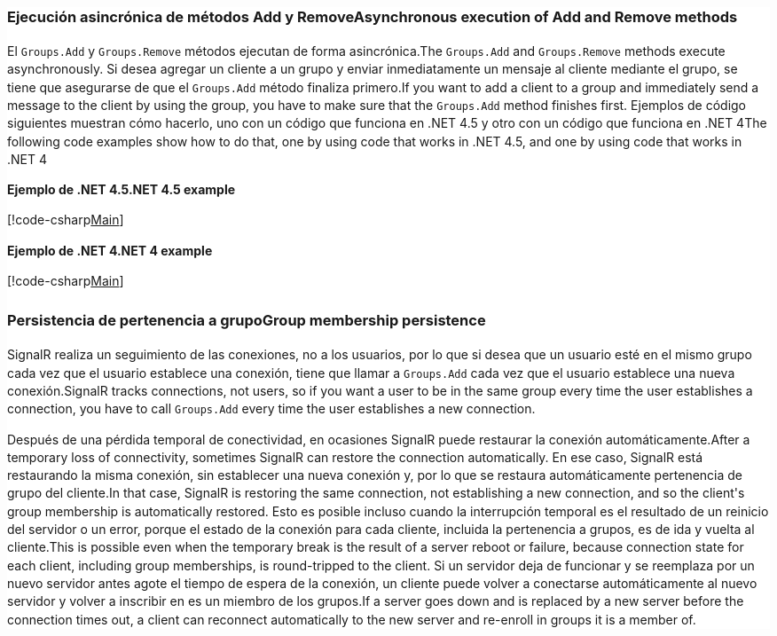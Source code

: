 <a id="asyncgroupmethods"></a>

### <a name="asynchronous-execution-of-add-and-remove-methods"></a><span data-ttu-id="9acad-302">Ejecución asincrónica de métodos Add y Remove</span><span class="sxs-lookup"><span data-stu-id="9acad-302">Asynchronous execution of Add and Remove methods</span></span>

<span data-ttu-id="9acad-303">El `Groups.Add` y `Groups.Remove` métodos ejecutan de forma asincrónica.</span><span class="sxs-lookup"><span data-stu-id="9acad-303">The `Groups.Add` and `Groups.Remove` methods execute asynchronously.</span></span> <span data-ttu-id="9acad-304">Si desea agregar un cliente a un grupo y enviar inmediatamente un mensaje al cliente mediante el grupo, se tiene que asegurarse de que el `Groups.Add` método finaliza primero.</span><span class="sxs-lookup"><span data-stu-id="9acad-304">If you want to add a client to a group and immediately send a message to the client by using the group, you have to make sure that the `Groups.Add` method finishes first.</span></span> <span data-ttu-id="9acad-305">Ejemplos de código siguientes muestran cómo hacerlo, uno con un código que funciona en .NET 4.5 y otro con un código que funciona en .NET 4</span><span class="sxs-lookup"><span data-stu-id="9acad-305">The following code examples show how to do that, one by using code that works in .NET 4.5, and one by using code that works in .NET 4</span></span>

<span data-ttu-id="9acad-306">**Ejemplo de .NET 4.5**</span><span class="sxs-lookup"><span data-stu-id="9acad-306">**.NET 4.5 example**</span></span>

[!code-csharp[Main](signalr-1x-hubs-api-guide-server/samples/sample41.cs?highlight=1,3)]

<span data-ttu-id="9acad-307">**Ejemplo de .NET 4**</span><span class="sxs-lookup"><span data-stu-id="9acad-307">**.NET 4 example**</span></span>

[!code-csharp[Main](signalr-1x-hubs-api-guide-server/samples/sample42.cs?highlight=3-4)]

<a id="grouppersistence"></a>

### <a name="group-membership-persistence"></a><span data-ttu-id="9acad-308">Persistencia de pertenencia a grupo</span><span class="sxs-lookup"><span data-stu-id="9acad-308">Group membership persistence</span></span>

<span data-ttu-id="9acad-309">SignalR realiza un seguimiento de las conexiones, no a los usuarios, por lo que si desea que un usuario esté en el mismo grupo cada vez que el usuario establece una conexión, tiene que llamar a `Groups.Add` cada vez que el usuario establece una nueva conexión.</span><span class="sxs-lookup"><span data-stu-id="9acad-309">SignalR tracks connections, not users, so if you want a user to be in the same group every time the user establishes a connection, you have to call `Groups.Add` every time the user establishes a new connection.</span></span>

<span data-ttu-id="9acad-310">Después de una pérdida temporal de conectividad, en ocasiones SignalR puede restaurar la conexión automáticamente.</span><span class="sxs-lookup"><span data-stu-id="9acad-310">After a temporary loss of connectivity, sometimes SignalR can restore the connection automatically.</span></span> <span data-ttu-id="9acad-311">En ese caso, SignalR está restaurando la misma conexión, sin establecer una nueva conexión y, por lo que se restaura automáticamente pertenencia de grupo del cliente.</span><span class="sxs-lookup"><span data-stu-id="9acad-311">In that case, SignalR is restoring the same connection, not establishing a new connection, and so the client's group membership is automatically restored.</span></span> <span data-ttu-id="9acad-312">Esto es posible incluso cuando la interrupción temporal es el resultado de un reinicio del servidor o un error, porque el estado de la conexión para cada cliente, incluida la pertenencia a grupos, es de ida y vuelta al cliente.</span><span class="sxs-lookup"><span data-stu-id="9acad-312">This is possible even when the temporary break is the result of a server reboot or failure, because connection state for each client, including group memberships, is round-tripped to the client.</span></span> <span data-ttu-id="9acad-313">Si un servidor deja de funcionar y se reemplaza por un nuevo servidor antes agote el tiempo de espera de la conexión, un cliente puede volver a conectarse automáticamente al nuevo servidor y volver a inscribir en es un miembro de los grupos.</span><span class="sxs-lookup"><span data-stu-id="9acad-313">If a server goes down and is replaced by a new server before the connection times out, a client can reconnect automatically to the new server and re-enroll in groups it is a member of.</span></span>
